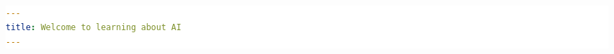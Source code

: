 ```yaml
---
title: Welcome to learning about AI
---
```

<!DOCTYPE html>
<html lang="en">
<head>
    <meta charset="UTF-8">
    <meta name="viewport" content="width=device-width, initial-scale=1.0">
    <title>AI Solutions for Small Businesses</title>
    <style>
        body {
            font-family: Arial, sans-serif;
            margin: 0;
            padding: 0;
        }
        header {
            background-color: #4CAF50;
            color: white;
            padding: 10px 20px;
            text-align: center;
        }
        nav {
            display: flex;
            justify-content: center;
            background-color: #333;
        }
        nav a {
            color: white;
            padding: 14px 20px;
            text-decoration: none;
            text-align: center;
        }
        nav a:hover {
            background-color: #575757;
        }
        section {
            padding: 20px;
        }
        .hero {
            background-color: #f4f4f4;
            padding: 40px 20px;
            text-align: center;
        }
        .hero h1 {
            margin: 0;
            font-size: 2.5em;
        }
        .hero p {
            font-size: 1.2em;
            margin: 10px 0;
            color: #555;
        }
        .title-slide {
            display: flex;
            flex-direction: column;
            justify-content: center;
            align-items: center;
            height: 100vh;
            background-color: #333;
            color: white;
            text-align: center;